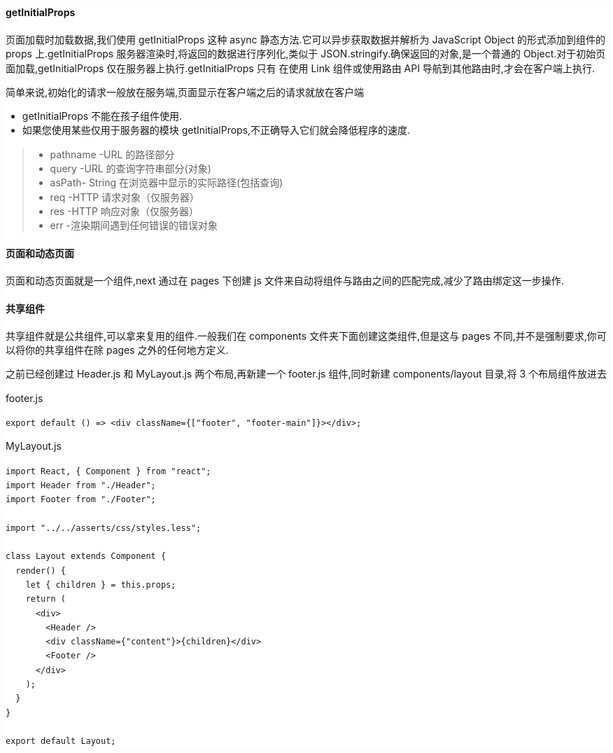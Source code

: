 #### getInitialProps

页面加载时加载数据,我们使用 getInitialProps 这种 async 静态方法.它可以异步获取数据并解析为 JavaScript Object 的形式添加到组件的 props 上.getInitialProps 服务器渲染时,将返回的数据进行序列化,类似于 JSON.stringify.确保返回的对象,是一个普通的 Object.对于初始页面加载,getInitialProps 仅在服务器上执行.getInitialProps 只有 在使用 Link 组件或使用路由 API 导航到其他路由时,才会在客户端上执行.

简单来说,初始化的请求一般放在服务端,页面显示在客户端之后的请求就放在客户端

- getInitialProps 不能在孩子组件使用.
- 如果您使用某些仅用于服务器的模块 getInitialProps,不正确导入它们就会降低程序的速度.

> - pathname -URL 的路径部分
> - query -URL 的查询字符串部分(对象)
> - asPath- String 在浏览器中显示的实际路径(包括查询)
> - req -HTTP 请求对象（仅服务器）
> - res -HTTP 响应对象（仅服务器）
> - err -渲染期间遇到任何错误的错误对象

#### 页面和动态页面

页面和动态页面就是一个组件,next 通过在 pages 下创建 js 文件来自动将组件与路由之间的匹配完成,减少了路由绑定这一步操作.

#### 共享组件

共享组件就是公共组件,可以拿来复用的组件.一般我们在 components 文件夹下面创建这类组件,但是这与 pages 不同,并不是强制要求,你可以将你的共享组件在除 pages 之外的任何地方定义.

之前已经创建过 Header.js 和 MyLayout.js 两个布局,再新建一个 footer.js 组件,同时新建 components/layout 目录,将 3 个布局组件放进去

footer.js

```
export default () => <div className={["footer", "footer-main"]}></div>;
```

MyLayout.js

```
import React, { Component } from "react";
import Header from "./Header";
import Footer from "./Footer";

import "../../asserts/css/styles.less";

class Layout extends Component {
  render() {
    let { children } = this.props;
    return (
      <div>
        <Header />
        <div className={"content"}>{children}</div>
        <Footer />
      </div>
    );
  }
}

export default Layout;

```
